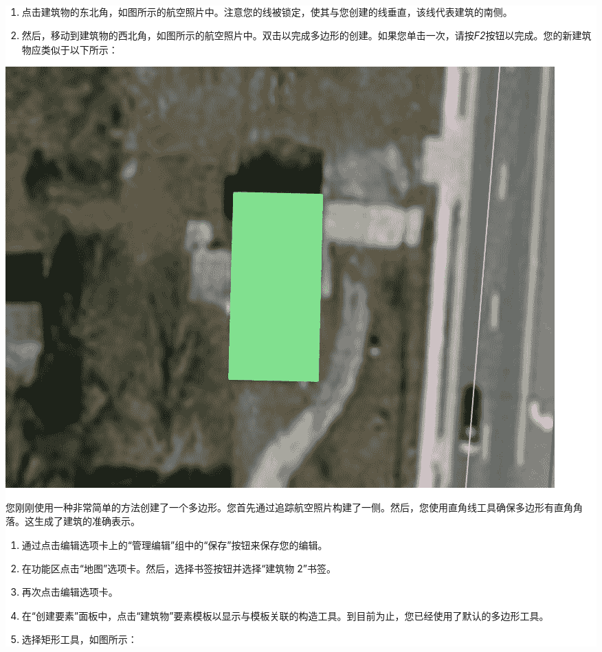 1.  点击建筑物的东北角，如图所示的航空照片中。注意您的线被锁定，使其与您创建的线垂直，该线代表建筑的南侧。

1.  然后，移动到建筑物的西北角，如图所示的航空照片中。双击以完成多边形的创建。如果您单击一次，请按*F2*按钮以完成。您的新建筑物应类似于以下所示：

![图片](img/cf7e0555-3b3c-4fd6-9b62-9851a924577e.png)

您刚刚使用一种非常简单的方法创建了一个多边形。您首先通过追踪航空照片构建了一侧。然后，您使用直角线工具确保多边形有直角角落。这生成了建筑的准确表示。

1.  通过点击编辑选项卡上的“管理编辑”组中的“保存”按钮来保存您的编辑。

1.  在功能区点击“地图”选项卡。然后，选择书签按钮并选择“建筑物 2”书签。

1.  再次点击编辑选项卡。

1.  在“创建要素”面板中，点击“建筑物”要素模板以显示与模板关联的构造工具。到目前为止，您已经使用了默认的多边形工具。

1.  选择矩形工具，如图所示：
